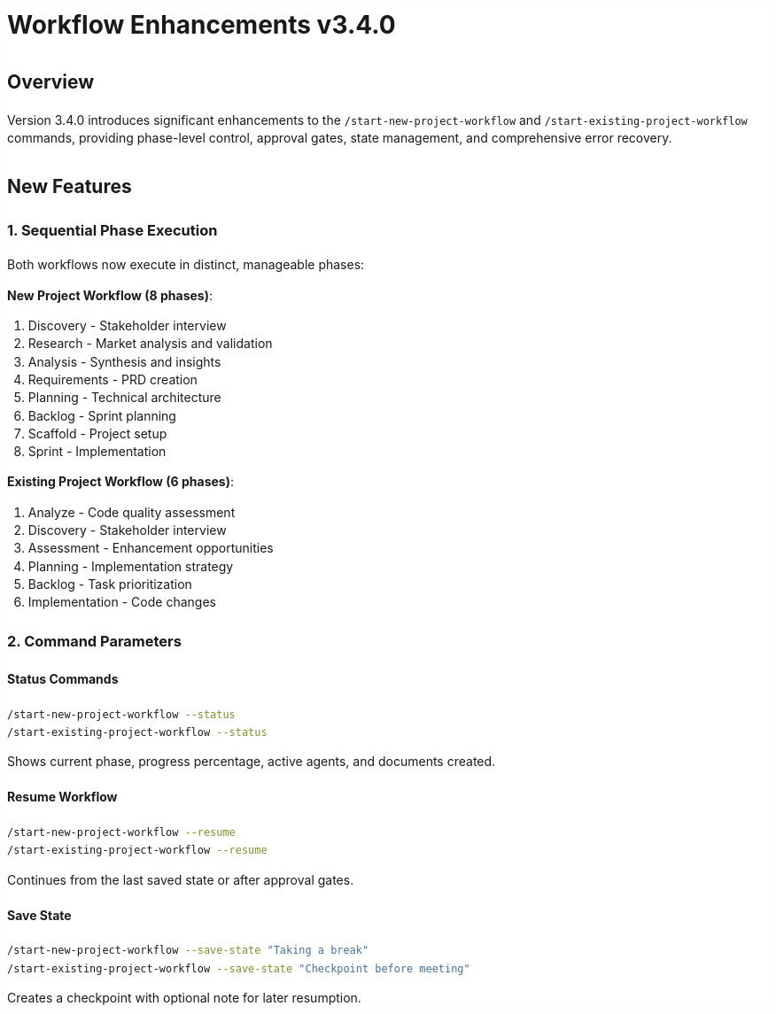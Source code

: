 # Workflow Enhancements v3.4.0

## Overview

Version 3.4.0 introduces significant enhancements to the `/start-new-project-workflow` and `/start-existing-project-workflow` commands, providing phase-level control, approval gates, state management, and comprehensive error recovery.

## New Features

### 1. Sequential Phase Execution

Both workflows now execute in distinct, manageable phases:

**New Project Workflow (8 phases)**:
1. Discovery - Stakeholder interview
2. Research - Market analysis and validation
3. Analysis - Synthesis and insights
4. Requirements - PRD creation
5. Planning - Technical architecture
6. Backlog - Sprint planning
7. Scaffold - Project setup
8. Sprint - Implementation

**Existing Project Workflow (6 phases)**:
1. Analyze - Code quality assessment
2. Discovery - Stakeholder interview
3. Assessment - Enhancement opportunities
4. Planning - Implementation strategy
5. Backlog - Task prioritization
6. Implementation - Code changes

### 2. Command Parameters

#### Status Commands
```bash
/start-new-project-workflow --status
/start-existing-project-workflow --status
```
Shows current phase, progress percentage, active agents, and documents created.

#### Resume Workflow
```bash
/start-new-project-workflow --resume
/start-existing-project-workflow --resume
```
Continues from the last saved state or after approval gates.

#### Save State
```bash
/start-new-project-workflow --save-state "Taking a break"
/start-existing-project-workflow --save-state "Checkpoint before meeting"
```
Creates a checkpoint with optional note for later resumption.
